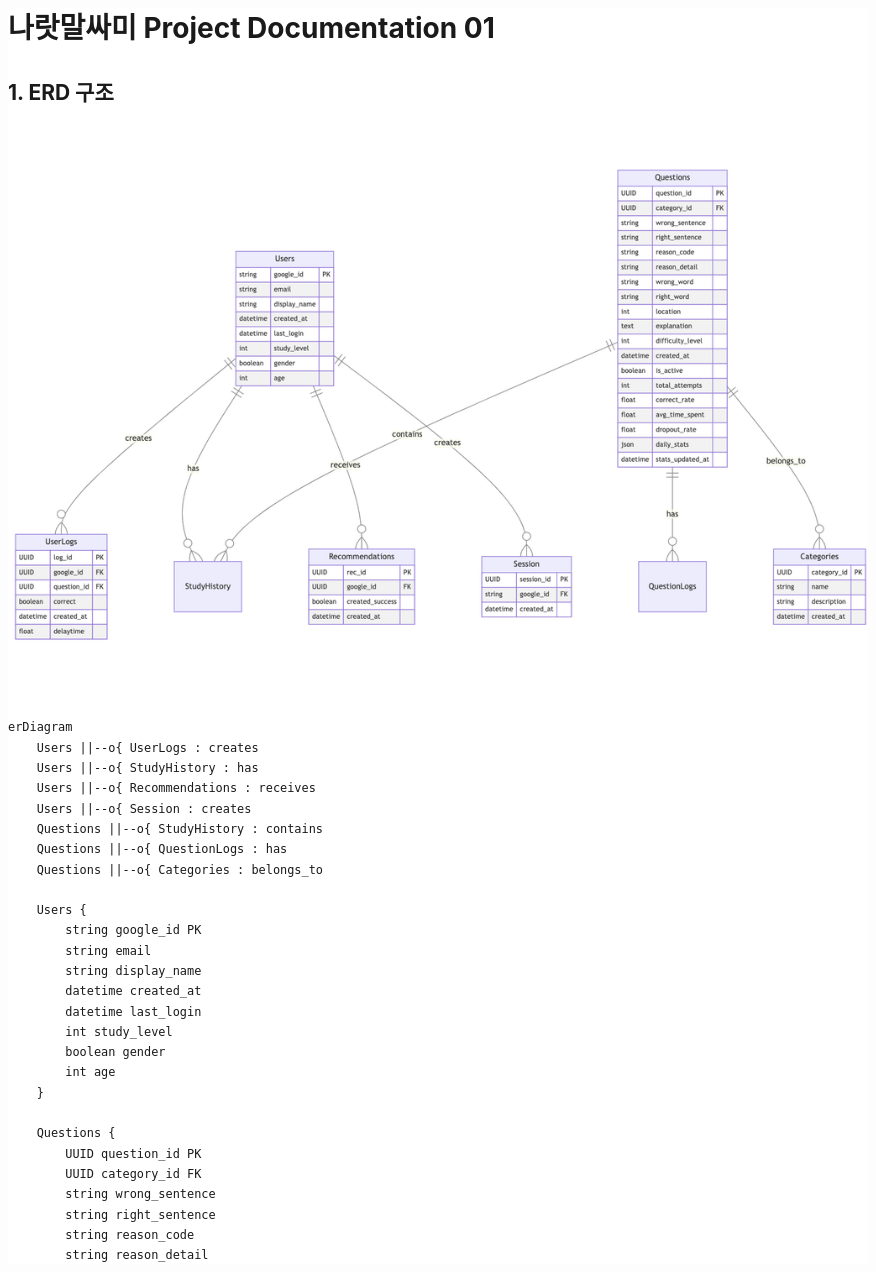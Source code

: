 # 나랏말싸미 Project Documentation 01

## 1. ERD 구조
![ERD 다이어그램](image01.png)

```mermaid
erDiagram
    Users ||--o{ UserLogs : creates
    Users ||--o{ StudyHistory : has
    Users ||--o{ Recommendations : receives
    Users ||--o{ Session : creates
    Questions ||--o{ StudyHistory : contains
    Questions ||--o{ QuestionLogs : has
    Questions ||--o{ Categories : belongs_to

    Users {
        string google_id PK
        string email
        string display_name
        datetime created_at
        datetime last_login
        int study_level
        boolean gender
        int age
    }

    Questions {
        UUID question_id PK
        UUID category_id FK
        string wrong_sentence
        string right_sentence
        string reason_code
        string reason_detail
```